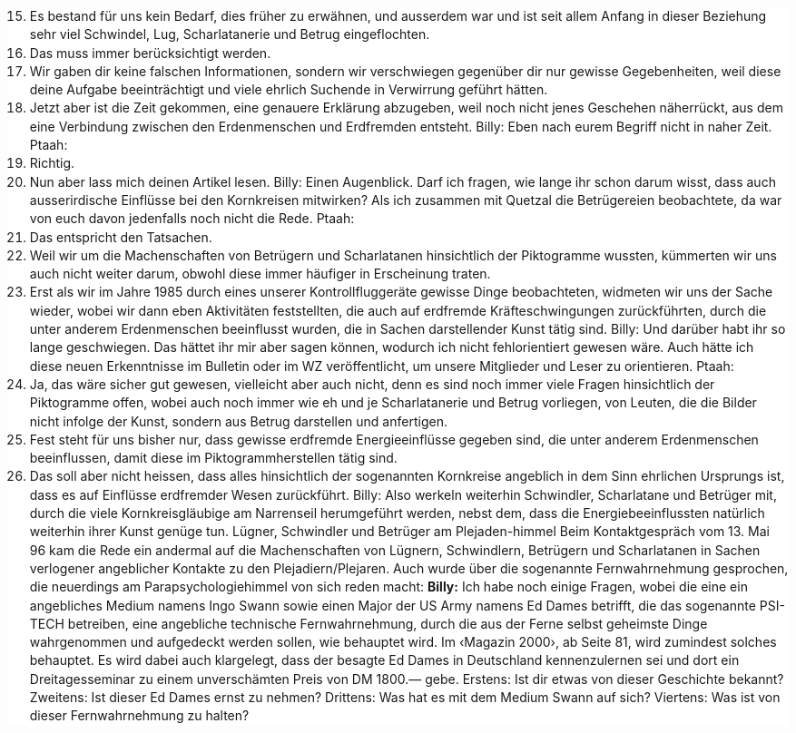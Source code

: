 15. Es bestand für uns kein Bedarf, dies früher zu erwähnen, und ausserdem war und ist seit allem Anfang in dieser Beziehung sehr viel Schwindel, Lug, Scharlatanerie und Betrug eingeflochten.
16. Das muss immer berücksichtigt werden.
17. Wir gaben dir keine falschen Informationen, sondern wir verschwiegen gegenüber dir nur gewisse Gegebenheiten, weil diese deine Aufgabe beeinträchtigt und viele ehrlich Suchende in Verwirrung geführt hätten.
18. Jetzt aber ist die Zeit gekommen, eine genauere Erklärung abzugeben, weil noch nicht jenes Geschehen näherrückt, aus dem eine Verbindung zwischen den Erdenmenschen und Erdfremden entsteht.
Billy:
Eben nach eurem Begriff nicht in naher Zeit.
Ptaah:
19. Richtig.
20. Nun aber lass mich deinen Artikel lesen.
Billy:
Einen Augenblick. Darf ich fragen, wie lange ihr schon darum wisst, dass auch ausserirdische Einflüsse bei den Kornkreisen mitwirken? Als ich zusammen mit Quetzal die Betrügereien beobachtete, da war von euch davon jedenfalls noch nicht die Rede.
Ptaah:
21. Das entspricht den Tatsachen.
22. Weil wir um die Machenschaften von Betrügern und Scharlatanen hinsichtlich der Piktogramme wussten, kümmerten wir uns auch nicht weiter darum, obwohl diese immer häufiger in Erscheinung traten.
23. Erst als wir im Jahre 1985 durch eines unserer Kontrollfluggeräte gewisse Dinge beobachteten, widmeten wir uns der Sache wieder, wobei wir dann eben Aktivitäten feststellten, die auch auf erdfremde Kräfteschwingungen zurückführten, durch die unter anderem Erdenmenschen beeinflusst wurden, die in Sachen darstellender Kunst tätig sind.
Billy:
Und darüber habt ihr so lange geschwiegen. Das hättet ihr mir aber sagen können, wodurch ich nicht fehlorientiert gewesen wäre. Auch hätte ich diese neuen Erkenntnisse im Bulletin oder im WZ veröffentlicht, um unsere Mitglieder und Leser zu orientieren.
Ptaah:
24. Ja, das wäre sicher gut gewesen, vielleicht aber auch nicht, denn es sind noch immer viele Fragen hinsichtlich der Piktogramme offen, wobei auch noch immer wie eh und je Scharlatanerie und Betrug vorliegen, von Leuten, die die Bilder nicht infolge der Kunst, sondern aus Betrug darstellen und anfertigen.
25. Fest steht für uns bisher nur, dass gewisse erdfremde Energieeinflüsse gegeben sind, die unter anderem Erdenmenschen beeinflussen, damit diese im Piktogrammherstellen tätig sind.
26. Das soll aber nicht heissen, dass alles hinsichtlich der sogenannten Kornkreise angeblich in dem Sinn ehrlichen Ursprungs ist, dass es auf Einflüsse erdfremder Wesen zurückführt.
Billy:
Also werkeln weiterhin Schwindler, Scharlatane und Betrüger mit, durch die viele Kornkreisgläubige am Narrenseil herumgeführt werden, nebst dem, dass die Energiebeeinflussten natürlich weiterhin ihrer Kunst genüge tun.
Lügner, Schwindler und Betrüger am Plejaden-himmel
Beim Kontaktgespräch vom 13. Mai 96 kam die Rede ein andermal auf die Machenschaften von Lügnern, Schwindlern, Betrügern und Scharlatanen in Sachen verlogener angeblicher Kontakte zu den Plejadiern/Plejaren. Auch wurde über die sogenannte Fernwahrnehmung gesprochen, die neuerdings am Parapsychologiehimmel von sich reden macht:
**Billy:** Ich habe noch einige Fragen, wobei die eine ein angebliches Medium namens Ingo Swann sowie einen Major der US Army namens Ed Dames betrifft, die das sogenannte PSI-TECH betreiben, eine angebliche technische Fernwahrnehmung, durch die aus der Ferne selbst geheimste Dinge wahrgenommen und aufgedeckt werden sollen, wie behauptet wird. Im ‹Magazin 2000›, ab Seite 81, wird zumindest solches behauptet. Es wird dabei auch klargelegt, dass der besagte Ed Dames in Deutschland kennenzulernen sei und dort ein Dreitagesseminar zu einem unverschämten Preis von DM 1800.— gebe. Erstens: Ist dir etwas von dieser Geschichte bekannt? Zweitens: Ist dieser Ed Dames ernst zu nehmen? Drittens: Was hat es mit dem Medium Swann auf sich? Viertens: Was ist von dieser Fernwahrnehmung zu halten?